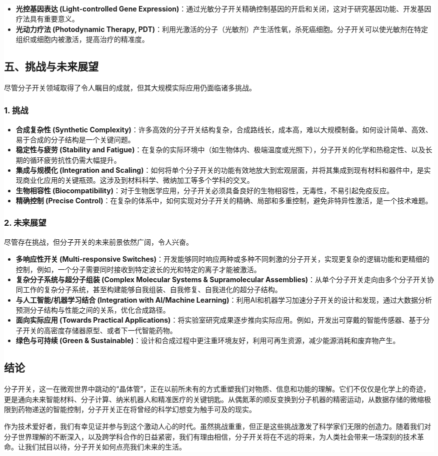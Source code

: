 *   **光控基因表达 (Light-controlled Gene Expression)**：通过光敏分子开关精确控制基因的开启和关闭，这对于研究基因功能、开发基因疗法具有重要意义。
*   **光动力疗法 (Photodynamic Therapy, PDT)**：利用光激活的分子（光敏剂）产生活性氧，杀死癌细胞。分子开关可以使光敏剂在特定组织或细胞内被激活，提高治疗的精准度。

## 五、挑战与未来展望

尽管分子开关领域取得了令人瞩目的成就，但其大规模实际应用仍面临诸多挑战。

### 1. 挑战

*   **合成复杂性 (Synthetic Complexity)**：许多高效的分子开关结构复杂，合成路线长，成本高，难以大规模制备。如何设计简单、高效、易于合成的分子结构是一个关键问题。
*   **稳定性与疲劳 (Stability and Fatigue)**：在复杂的实际环境中（如生物体内、极端温度或光照下），分子开关的化学和热稳定性、以及长期的循环疲劳抗性仍需大幅提升。
*   **集成与规模化 (Integration and Scaling)**：如何将单个分子开关的功能有效地放大到宏观层面，并将其集成到现有材料和器件中，是实现商业化应用的关键瓶颈。这涉及到材料科学、微纳加工等多个学科的交叉。
*   **生物相容性 (Biocompatibility)**：对于生物医学应用，分子开关必须具备良好的生物相容性，无毒性，不易引起免疫反应。
*   **精确控制 (Precise Control)**：在复杂的体系中，如何实现对分子开关的精确、局部和多重控制，避免非特异性激活，是一个技术难题。

### 2. 未来展望

尽管存在挑战，但分子开关的未来前景依然广阔，令人兴奋。

*   **多响应性开关 (Multi-responsive Switches)**：开发能够同时响应两种或多种不同刺激的分子开关，实现更复杂的逻辑功能和更精细的控制，例如，一个分子需要同时接收到特定波长的光和特定的离子才能被激活。
*   **复杂分子系统与超分子组装 (Complex Molecular Systems & Supramolecular Assemblies)**：从单个分子开关走向由多个分子开关协同工作的复杂分子系统，甚至构建能够自我组装、自我修复、自我进化的超分子结构。
*   **与人工智能/机器学习结合 (Integration with AI/Machine Learning)**：利用AI和机器学习加速分子开关的设计和发现，通过大数据分析预测分子结构与性能之间的关系，优化合成路径。
*   **面向实际应用 (Towards Practical Applications)**：将实验室研究成果逐步推向实际应用。例如，开发出可穿戴的智能传感器、基于分子开关的高密度存储器原型、或者下一代智能药物。
*   **绿色与可持续 (Green & Sustainable)**：设计和合成过程中更注重环境友好，利用可再生资源，减少能源消耗和废弃物产生。

## 结论

分子开关，这一在微观世界中跳动的“晶体管”，正在以前所未有的方式重塑我们对物质、信息和功能的理解。它们不仅仅是化学上的奇迹，更是通向未来智能材料、分子计算、纳米机器人和精准医疗的关键钥匙。从偶氮苯的顺反变换到分子机器的精密运动，从数据存储的微缩极限到药物递送的智能控制，分子开关正在将曾经的科学幻想变为触手可及的现实。

作为技术爱好者，我们有幸见证并参与到这个激动人心的时代。虽然挑战重重，但正是这些挑战激发了科学家们无限的创造力。随着我们对分子世界理解的不断深入，以及跨学科合作的日益紧密，我们有理由相信，分子开关将在不远的将来，为人类社会带来一场深刻的技术革命。让我们拭目以待，分子开关如何点亮我们未来的生活。